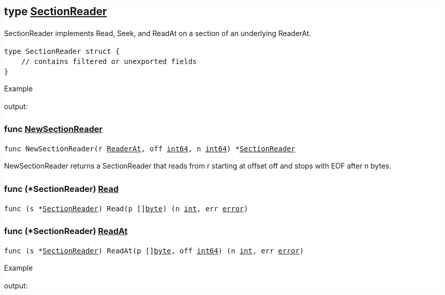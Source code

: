 

## <a id="SectionReader">type</a> [SectionReader](https://golang.org/src/io/io.go?s=15408:15492#L451)
SectionReader implements Read, Seek, and ReadAt on a section
of an underlying ReaderAt.


<pre>type SectionReader struct {
    <span class="comment">// contains filtered or unexported fields</span>
}
</pre>





<a id="example_SectionReader">Example</a>
```go
```

output:
```txt
```




### <a id="NewSectionReader">func</a> [NewSectionReader](https://golang.org/src/io/io.go?s=15195:15263#L445)
<pre>func NewSectionReader(r <a href="#ReaderAt">ReaderAt</a>, off <a href="/pkg/builtin/#int64">int64</a>, n <a href="/pkg/builtin/#int64">int64</a>) *<a href="#SectionReader">SectionReader</a></pre>
NewSectionReader returns a SectionReader that reads from r
starting at offset off and stops with EOF after n bytes.






### <a id="SectionReader.Read">func</a> (\*SectionReader) [Read](https://golang.org/src/io/io.go?s=15494:15551#L458)
<pre>func (s *<a href="#SectionReader">SectionReader</a>) Read(p []<a href="/pkg/builtin/#byte">byte</a>) (n <a href="/pkg/builtin/#int">int</a>, err <a href="/pkg/builtin/#error">error</a>)</pre>



### <a id="SectionReader.ReadAt">func</a> (\*SectionReader) [ReadAt](https://golang.org/src/io/io.go?s=16155:16225#L491)
<pre>func (s *<a href="#SectionReader">SectionReader</a>) ReadAt(p []<a href="/pkg/builtin/#byte">byte</a>, off <a href="/pkg/builtin/#int64">int64</a>) (n <a href="/pkg/builtin/#int">int</a>, err <a href="/pkg/builtin/#error">error</a>)</pre>

<a id="example_SectionReader_ReadAt">Example</a>
```go
```

output:
```txt
```
